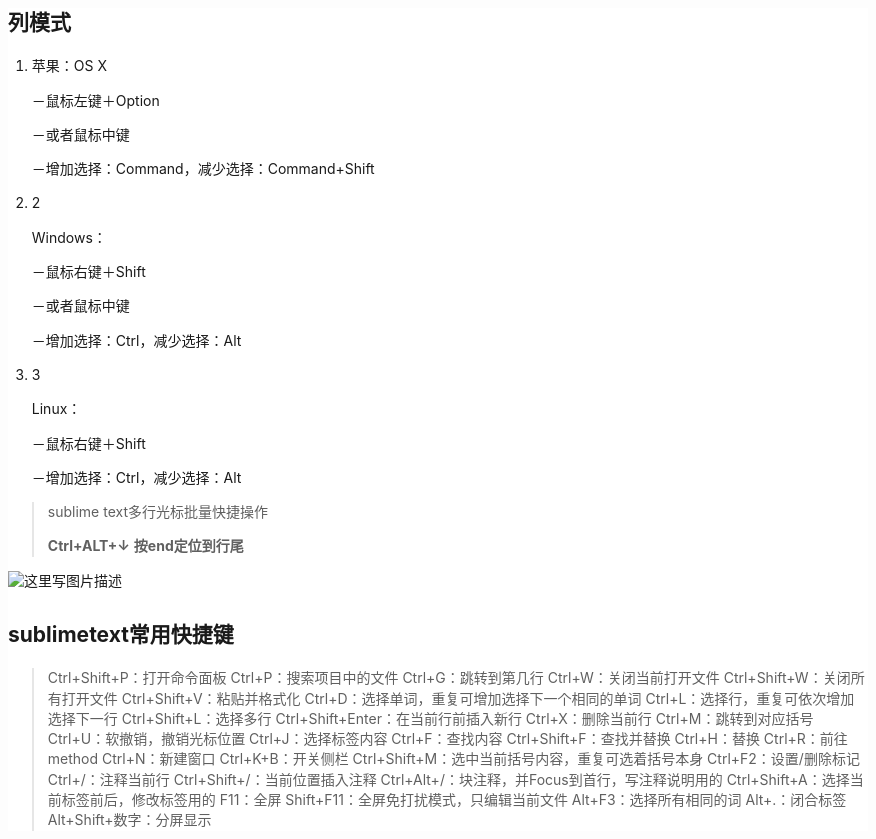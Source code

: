 ## 列模式

1. 苹果：OS X

   －鼠标左键＋Option

   －或者鼠标中键

   －增加选择：Command，减少选择：Command+Shift

2. 2

   Windows：

   －鼠标右键＋Shift

   －或者鼠标中键

   －增加选择：Ctrl，减少选择：Alt

3. 3

   Linux：

   －鼠标右键＋Shift

   －增加选择：Ctrl，减少选择：Alt

> sublime text多行光标批量快捷操作
>
> **Ctrl+ALT+↓**
> **按end定位到行尾**

![这里写图片描述](https://img-blog.csdn.net/20180221170059748?watermark/2/text/aHR0cDovL2Jsb2cuY3Nkbi5uZXQvYTc3MjMwNDQxOQ==/font/5a6L5L2T/fontsize/400/fill/I0JBQkFCMA==/dissolve/70/gravity/SouthEast)

## **sublimetext常用快捷键**

> Ctrl+Shift+P：打开命令面板
> Ctrl+P：搜索项目中的文件
> Ctrl+G：跳转到第几行
> Ctrl+W：关闭当前打开文件
> Ctrl+Shift+W：关闭所有打开文件
> Ctrl+Shift+V：粘贴并格式化
> Ctrl+D：选择单词，重复可增加选择下一个相同的单词
> Ctrl+L：选择行，重复可依次增加选择下一行
> Ctrl+Shift+L：选择多行
> Ctrl+Shift+Enter：在当前行前插入新行
> Ctrl+X：删除当前行
> Ctrl+M：跳转到对应括号
> Ctrl+U：软撤销，撤销光标位置
> Ctrl+J：选择标签内容
> Ctrl+F：查找内容
> Ctrl+Shift+F：查找并替换
> Ctrl+H：替换
> Ctrl+R：前往 method
> Ctrl+N：新建窗口
> Ctrl+K+B：开关侧栏
> Ctrl+Shift+M：选中当前括号内容，重复可选着括号本身
> Ctrl+F2：设置/删除标记
> Ctrl+/：注释当前行
> Ctrl+Shift+/：当前位置插入注释
> Ctrl+Alt+/：块注释，并Focus到首行，写注释说明用的
> Ctrl+Shift+A：选择当前标签前后，修改标签用的
> F11：全屏
> Shift+F11：全屏免打扰模式，只编辑当前文件
> Alt+F3：选择所有相同的词
> Alt+.：闭合标签
> Alt+Shift+数字：分屏显示